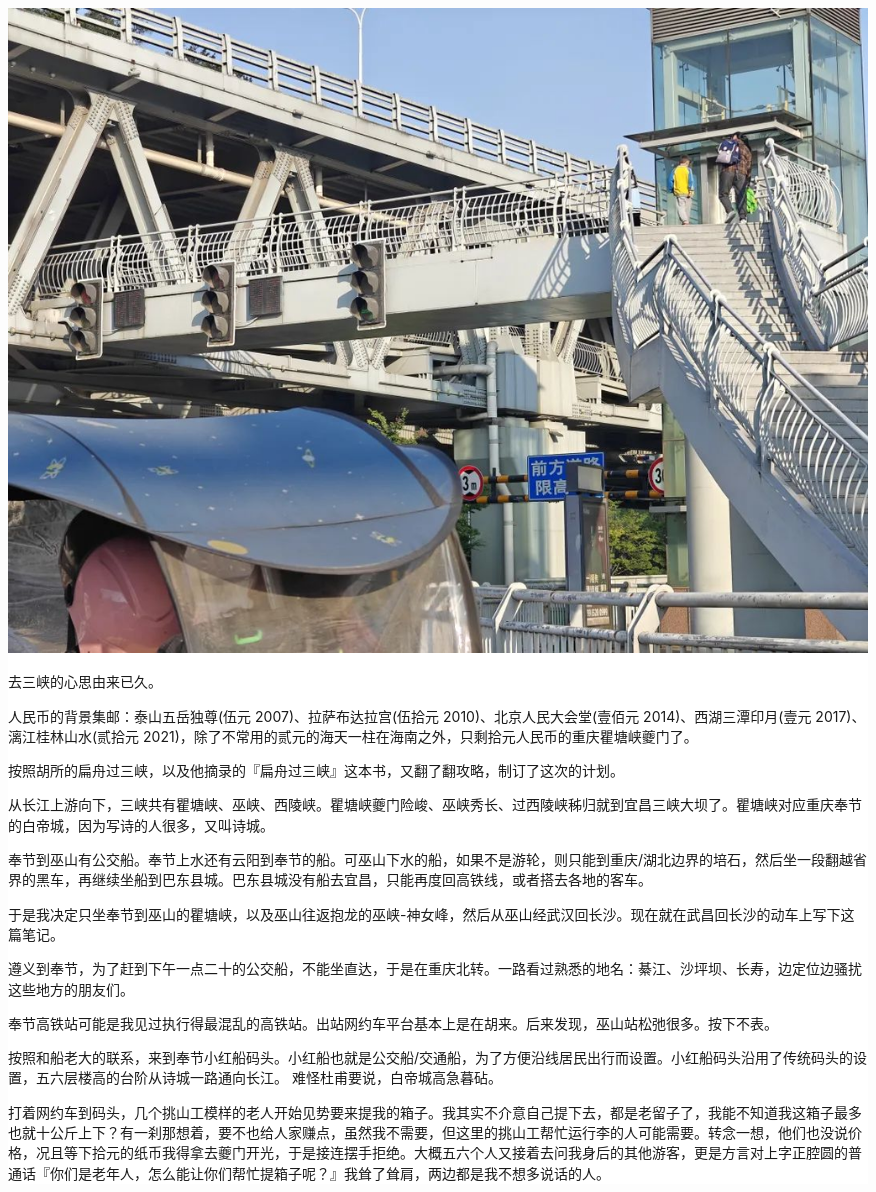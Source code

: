 ![](./images/img_066.jpeg)

去三峡的心思由来已久。

人民币的背景集邮：泰山五岳独尊(伍元 2007)、拉萨布达拉宫(伍拾元 2010)、北京人民大会堂(壹佰元 2014)、西湖三潭印月(壹元 2017)、漓江桂林山水(贰拾元 2021)，除了不常用的贰元的海天一柱在海南之外，只剩拾元人民币的重庆瞿塘峡夔门了。

按照胡所的扁舟过三峡，以及他摘录的『扁舟过三峡』这本书，又翻了翻攻略，制订了这次的计划。

从长江上游向下，三峡共有瞿塘峡、巫峡、西陵峡。瞿塘峡夔门险峻、巫峡秀长、过西陵峡秭归就到宜昌三峡大坝了。瞿塘峡对应重庆奉节的白帝城，因为写诗的人很多，又叫诗城。

奉节到巫山有公交船。奉节上水还有云阳到奉节的船。可巫山下水的船，如果不是游轮，则只能到重庆/湖北边界的培石，然后坐一段翻越省界的黑车，再继续坐船到巴东县城。巴东县城没有船去宜昌，只能再度回高铁线，或者搭去各地的客车。

于是我决定只坐奉节到巫山的瞿塘峡，以及巫山往返抱龙的巫峡-神女峰，然后从巫山经武汉回长沙。现在就在武昌回长沙的动车上写下这篇笔记。

遵义到奉节，为了赶到下午一点二十的公交船，不能坐直达，于是在重庆北转。一路看过熟悉的地名：綦江、沙坪坝、长寿，边定位边骚扰这些地方的朋友们。

奉节高铁站可能是我见过执行得最混乱的高铁站。出站网约车平台基本上是在胡来。后来发现，巫山站松弛很多。按下不表。

按照和船老大的联系，来到奉节小红船码头。小红船也就是公交船/交通船，为了方便沿线居民出行而设置。小红船码头沿用了传统码头的设置，五六层楼高的台阶从诗城一路通向长江。 难怪杜甫要说，白帝城高急暮砧。

打着网约车到码头，几个挑山工模样的老人开始见势要来提我的箱子。我其实不介意自己提下去，都是老留子了，我能不知道我这箱子最多也就十公斤上下？有一刹那想着，要不也给人家赚点，虽然我不需要，但这里的挑山工帮忙运行李的人可能需要。转念一想，他们也没说价格，况且等下拾元的纸币我得拿去夔门开光，于是接连摆手拒绝。大概五六个人又接着去问我身后的其他游客，更是方言对上字正腔圆的普通话『你们是老年人，怎么能让你们帮忙提箱子呢？』我耸了耸肩，两边都是我不想多说话的人。
